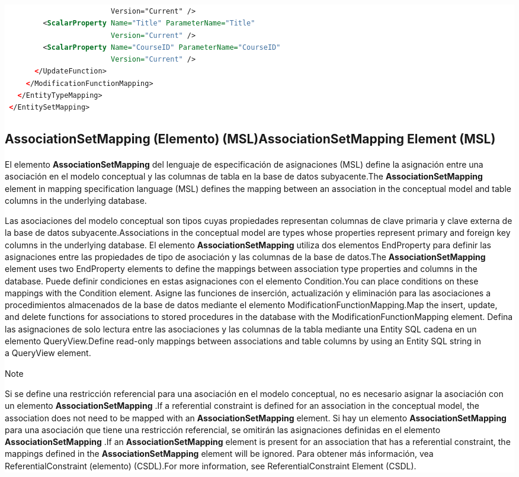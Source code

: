 ``` xml
                         Version="Current" />
         <ScalarProperty Name="Title" ParameterName="Title"
                         Version="Current" />
         <ScalarProperty Name="CourseID" ParameterName="CourseID"
                         Version="Current" />
       </UpdateFunction>
     </ModificationFunctionMapping>
   </EntityTypeMapping>
 </EntitySetMapping>
```

## <a name="associationsetmapping-element-msl"></a><span data-ttu-id="f1d75-167">AssociationSetMapping (Elemento) (MSL)</span><span class="sxs-lookup"><span data-stu-id="f1d75-167">AssociationSetMapping Element (MSL)</span></span>

<span data-ttu-id="f1d75-168">El elemento **AssociationSetMapping** del lenguaje de especificación de asignaciones (MSL) define la asignación entre una asociación en el modelo conceptual y las columnas de tabla en la base de datos subyacente.</span><span class="sxs-lookup"><span data-stu-id="f1d75-168">The **AssociationSetMapping** element in mapping specification language (MSL) defines the mapping between an association in the conceptual model and table columns in the underlying database.</span></span>

<span data-ttu-id="f1d75-169">Las asociaciones del modelo conceptual son tipos cuyas propiedades representan columnas de clave primaria y clave externa de la base de datos subyacente.</span><span class="sxs-lookup"><span data-stu-id="f1d75-169">Associations in the conceptual model are types whose properties represent primary and foreign key columns in the underlying database.</span></span> <span data-ttu-id="f1d75-170">El elemento **AssociationSetMapping** utiliza dos elementos EndProperty para definir las asignaciones entre las propiedades de tipo de asociación y las columnas de la base de datos.</span><span class="sxs-lookup"><span data-stu-id="f1d75-170">The **AssociationSetMapping** element uses two EndProperty elements to define the mappings between association type properties and columns in the database.</span></span> <span data-ttu-id="f1d75-171">Puede definir condiciones en estas asignaciones con el elemento Condition.</span><span class="sxs-lookup"><span data-stu-id="f1d75-171">You can place conditions on these mappings with the Condition element.</span></span> <span data-ttu-id="f1d75-172">Asigne las funciones de inserción, actualización y eliminación para las asociaciones a procedimientos almacenados de la base de datos mediante el elemento ModificationFunctionMapping.</span><span class="sxs-lookup"><span data-stu-id="f1d75-172">Map the insert, update, and delete functions for associations to stored procedures in the database with the ModificationFunctionMapping element.</span></span> <span data-ttu-id="f1d75-173">Defina las asignaciones de solo lectura entre las asociaciones y las columnas de la tabla mediante una Entity SQL cadena en un elemento QueryView.</span><span class="sxs-lookup"><span data-stu-id="f1d75-173">Define read-only mappings between associations and table columns by using an Entity SQL string in a QueryView element.</span></span>

> [!NOTE]
> <span data-ttu-id="f1d75-174">Si se define una restricción referencial para una asociación en el modelo conceptual, no es necesario asignar la asociación con un elemento **AssociationSetMapping** .</span><span class="sxs-lookup"><span data-stu-id="f1d75-174">If a referential constraint is defined for an association in the conceptual model, the association does not need to be mapped with an **AssociationSetMapping** element.</span></span> <span data-ttu-id="f1d75-175">Si hay un elemento **AssociationSetMapping** para una asociación que tiene una restricción referencial, se omitirán las asignaciones definidas en el elemento **AssociationSetMapping** .</span><span class="sxs-lookup"><span data-stu-id="f1d75-175">If an **AssociationSetMapping** element is present for an association that has a referential constraint, the mappings defined in the **AssociationSetMapping** element will be ignored.</span></span> <span data-ttu-id="f1d75-176">Para obtener más información, vea ReferentialConstraint (elemento) (CSDL).</span><span class="sxs-lookup"><span data-stu-id="f1d75-176">For more information, see ReferentialConstraint Element (CSDL).</span></span>
